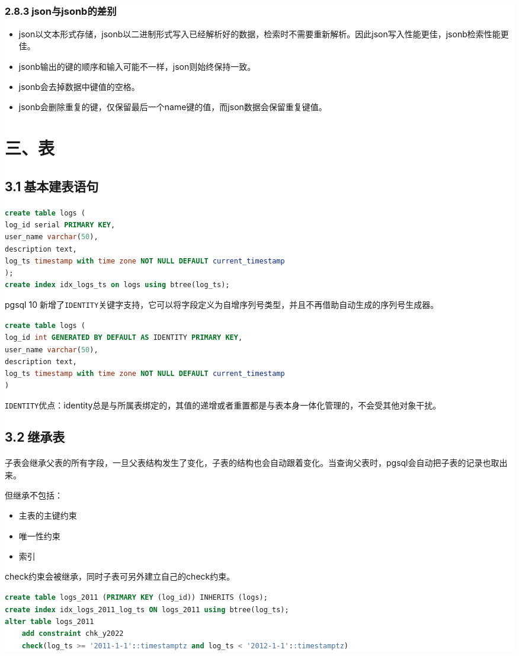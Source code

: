 
### 2.8.3 json与jsonb的差别

- json以文本形式存储，jsonb以二进制形式写入已经解析好的数据，检索时不需要重新解析。因此json写入性能更佳，jsonb检索性能更佳。

- jsonb输出的键的顺序和输入可能不一样，json则始终保持一致。

- jsonb会去掉数据中键值的空格。

- jsonb会删除重复的键，仅保留最后一个name键的值，而json数据会保留重复键值。

# 三、表

## 3.1 基本建表语句

```sql
create table logs (
log_id serial PRIMARY KEY,
user_name varchar(50),
description text,
log_ts timestamp with time zone NOT NULL DEFAULT current_timestamp
);
create index idx_logs_ts on logs using btree(log_ts);
```

pgsql 10 新增了`IDENTITY`关键字支持，它可以将字段定义为自增序列号类型，并且不再借助自动生成的序列号生成器。

```sql
create table logs (
log_id int GENERATED BY DEFAULT AS IDENTITY PRIMARY KEY,
user_name varchar(50),
description text,
log_ts timestamp with time zone NOT NULL DEFAULT current_timestamp
)
```

`IDENTITY`优点：identity总是与所属表绑定的，其值的递增或者重置都是与表本身一体化管理的，不会受其他对象干扰。

## 3.2 继承表

​	子表会继承父表的所有字段，一旦父表结构发生了变化，子表的结构也会自动跟着变化。当查询父表时，pgsql会自动把子表的记录也取出来。

但继承不包括：

- 主表的主键约束

- 唯一性约束

- 索引

check约束会被继承，同时子表可另外建立自己的check约束。

```sql
create table logs_2011 (PRIMARY KEY (log_id)) INHERITS (logs);
create index idx_logs_2011_log_ts ON logs_2011 using btree(log_ts);
alter table logs_2011
	add constraint chk_y2022 
	check(log_ts >= '2011-1-1'::timestamptz and log_ts < '2012-1-1'::timestamptz)
```
